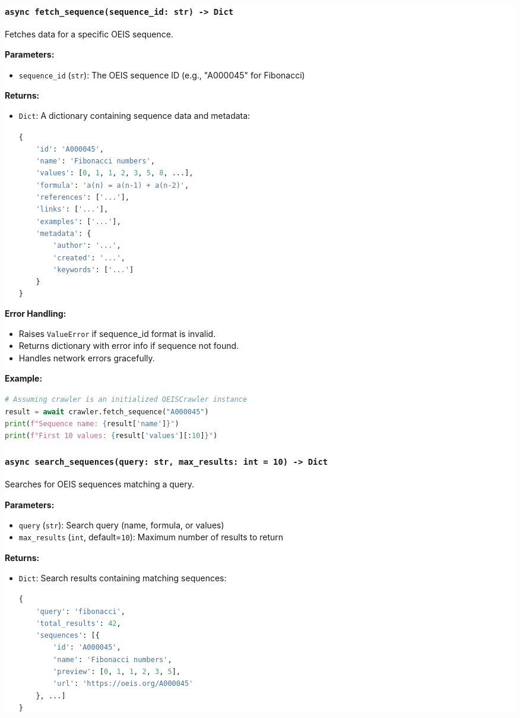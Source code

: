 ### `async fetch_sequence(sequence_id: str) -> Dict`
Fetches data for a specific OEIS sequence.

**Parameters:**
- `sequence_id` (`str`): The OEIS sequence ID (e.g., "A000045" for Fibonacci)

**Returns:**
- `Dict`: A dictionary containing sequence data and metadata:
  ```python
  {
      'id': 'A000045',
      'name': 'Fibonacci numbers',
      'values': [0, 1, 1, 2, 3, 5, 8, ...],
      'formula': 'a(n) = a(n-1) + a(n-2)',
      'references': ['...'],
      'links': ['...'],
      'examples': ['...'],
      'metadata': {
          'author': '...',
          'created': '...',
          'keywords': ['...']
      }
  }
  ```

**Error Handling:**
- Raises `ValueError` if sequence_id format is invalid.
- Returns dictionary with error info if sequence not found.
- Handles network errors gracefully.

**Example:**
```python
# Assuming crawler is an initialized OEISCrawler instance
result = await crawler.fetch_sequence("A000045")
print(f"Sequence name: {result['name']}")
print(f"First 10 values: {result['values'][:10]}")
```

### `async search_sequences(query: str, max_results: int = 10) -> Dict`
Searches for OEIS sequences matching a query.

**Parameters:**
- `query` (`str`): Search query (name, formula, or values)
- `max_results` (`int`, default=`10`): Maximum number of results to return

**Returns:**
- `Dict`: Search results containing matching sequences:
  ```python
  {
      'query': 'fibonacci',
      'total_results': 42,
      'sequences': [{
          'id': 'A000045',
          'name': 'Fibonacci numbers',
          'preview': [0, 1, 1, 2, 3, 5],
          'url': 'https://oeis.org/A000045'
      }, ...]
  }
  ```
